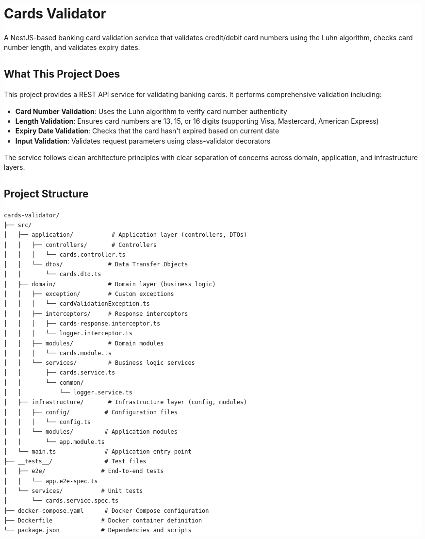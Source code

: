 # Cards Validator

A NestJS-based banking card validation service that validates credit/debit card numbers using the Luhn algorithm, checks card number length, and validates expiry dates.

## What This Project Does

This project provides a REST API service for validating banking cards. It performs comprehensive validation including:

- **Card Number Validation**: Uses the Luhn algorithm to verify card number authenticity
- **Length Validation**: Ensures card numbers are 13, 15, or 16 digits (supporting Visa, Mastercard, American Express)
- **Expiry Date Validation**: Checks that the card hasn't expired based on current date
- **Input Validation**: Validates request parameters using class-validator decorators

The service follows clean architecture principles with clear separation of concerns across domain, application, and infrastructure layers.

## Project Structure

```
cards-validator/
├── src/
│   ├── application/           # Application layer (controllers, DTOs)
│   │   ├── controllers/       # Сontrollers
│   │   │   └── cards.controller.ts
│   │   └── dtos/             # Data Transfer Objects
│   │       └── cards.dto.ts
│   ├── domain/               # Domain layer (business logic)
│   │   ├── exception/        # Custom exceptions
│   │   │   └── cardValidationException.ts
│   │   ├── interceptors/     # Response interceptors
│   │   │   ├── cards-response.interceptor.ts
│   │   │   └── logger.interceptor.ts
│   │   ├── modules/          # Domain modules
│   │   │   └── cards.module.ts
│   │   └── services/         # Business logic services
│   │       ├── cards.service.ts
│   │       └── common/
│   │           └── logger.service.ts
│   ├── infrastructure/       # Infrastructure layer (config, modules)
│   │   ├── config/          # Configuration files
│   │   │   └── config.ts
│   │   └── modules/         # Application modules
│   │       └── app.module.ts
│   └── main.ts              # Application entry point
├── __tests__/               # Test files
│   ├── e2e/                # End-to-end tests
│   │   └── app.e2e-spec.ts
│   └── services/           # Unit tests
│       └── cards.service.spec.ts
├── docker-compose.yaml      # Docker Compose configuration
├── Dockerfile              # Docker container definition
└── package.json            # Dependencies and scripts
```
